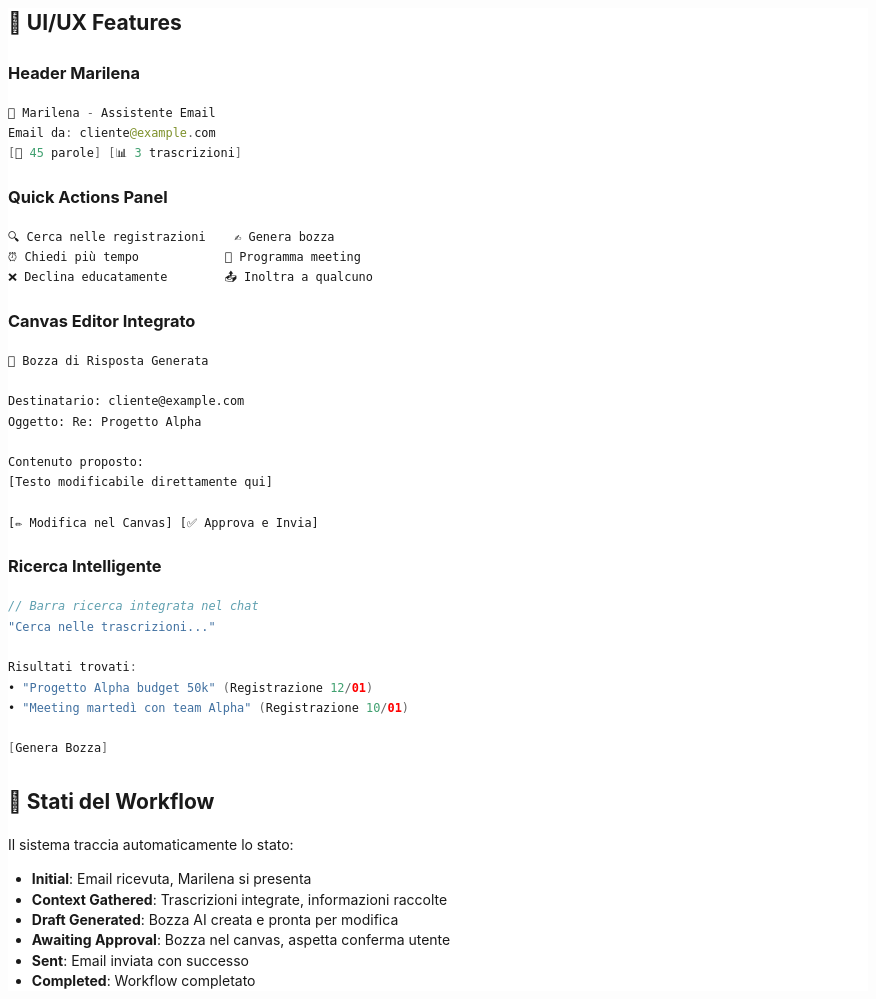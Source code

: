 ## 🎨 UI/UX Features

### Header Marilena
```swift
🤖 Marilena - Assistente Email
Email da: cliente@example.com
[🎤 45 parole] [📊 3 trascrizioni]
```

### Quick Actions Panel
```
🔍 Cerca nelle registrazioni    ✍️ Genera bozza
⏰ Chiedi più tempo            📅 Programma meeting  
❌ Declina educatamente        📤 Inoltra a qualcuno
```

### Canvas Editor Integrato
```
📧 Bozza di Risposta Generata

Destinatario: cliente@example.com
Oggetto: Re: Progetto Alpha

Contenuto proposto:
[Testo modificabile direttamente qui]

[✏️ Modifica nel Canvas] [✅ Approva e Invia]
```

### Ricerca Intelligente
```swift
// Barra ricerca integrata nel chat
"Cerca nelle trascrizioni..." 

Risultati trovati:
• "Progetto Alpha budget 50k" (Registrazione 12/01)
• "Meeting martedì con team Alpha" (Registrazione 10/01)

[Genera Bozza]
```

## 🔄 Stati del Workflow

Il sistema traccia automaticamente lo stato:

- **Initial**: Email ricevuta, Marilena si presenta
- **Context Gathered**: Trascrizioni integrate, informazioni raccolte
- **Draft Generated**: Bozza AI creata e pronta per modifica
- **Awaiting Approval**: Bozza nel canvas, aspetta conferma utente
- **Sent**: Email inviata con successo
- **Completed**: Workflow completato
